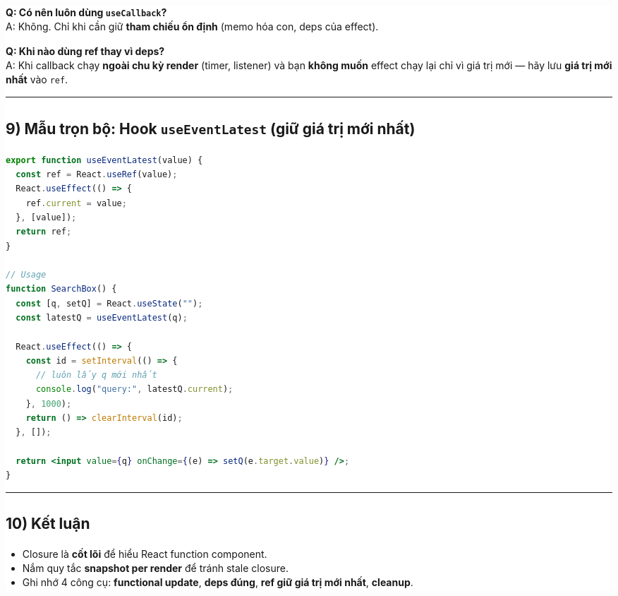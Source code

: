 **Q: Có nên luôn dùng `useCallback`?**  
A: Không. Chỉ khi cần giữ **tham chiếu ổn định** (memo hóa con, deps của effect).

**Q: Khi nào dùng ref thay vì deps?**  
A: Khi callback chạy **ngoài chu kỳ render** (timer, listener) và bạn **không muốn** effect chạy lại chỉ vì giá trị mới — hãy lưu **giá trị mới nhất** vào `ref`.

---

## 9) Mẫu trọn bộ: Hook `useEventLatest` (giữ giá trị mới nhất)

```jsx
export function useEventLatest(value) {
  const ref = React.useRef(value);
  React.useEffect(() => {
    ref.current = value;
  }, [value]);
  return ref;
}

// Usage
function SearchBox() {
  const [q, setQ] = React.useState("");
  const latestQ = useEventLatest(q);

  React.useEffect(() => {
    const id = setInterval(() => {
      // luôn lấy q mới nhất
      console.log("query:", latestQ.current);
    }, 1000);
    return () => clearInterval(id);
  }, []);

  return <input value={q} onChange={(e) => setQ(e.target.value)} />;
}
```

---

## 10) Kết luận

- Closure là **cốt lõi** để hiểu React function component.
- Nắm quy tắc **snapshot per render** để tránh stale closure.
- Ghi nhớ 4 công cụ: **functional update**, **deps đúng**, **ref giữ giá trị mới nhất**, **cleanup**.
